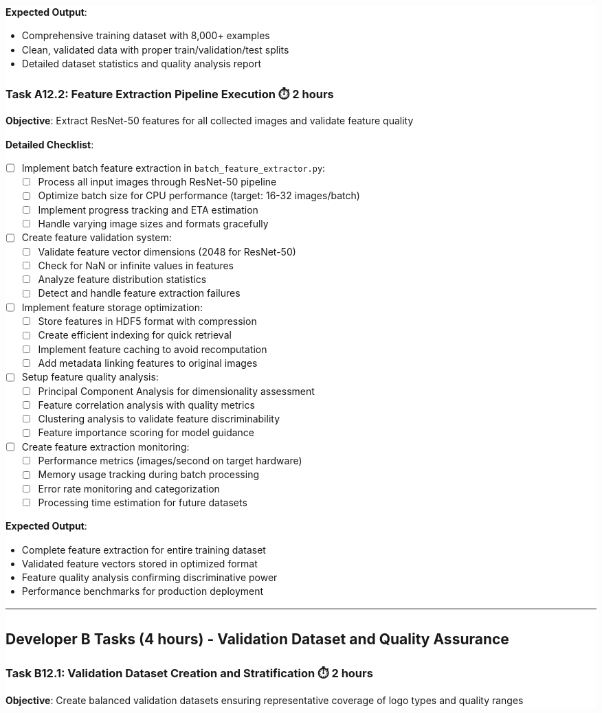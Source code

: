 **Expected Output**:
- Comprehensive training dataset with 8,000+ examples
- Clean, validated data with proper train/validation/test splits
- Detailed dataset statistics and quality analysis report

### Task A12.2: Feature Extraction Pipeline Execution ⏱️ 2 hours
**Objective**: Extract ResNet-50 features for all collected images and validate feature quality

**Detailed Checklist**:
- [ ] Implement batch feature extraction in `batch_feature_extractor.py`:
  - [ ] Process all input images through ResNet-50 pipeline
  - [ ] Optimize batch size for CPU performance (target: 16-32 images/batch)
  - [ ] Implement progress tracking and ETA estimation
  - [ ] Handle varying image sizes and formats gracefully
- [ ] Create feature validation system:
  - [ ] Validate feature vector dimensions (2048 for ResNet-50)
  - [ ] Check for NaN or infinite values in features
  - [ ] Analyze feature distribution statistics
  - [ ] Detect and handle feature extraction failures
- [ ] Implement feature storage optimization:
  - [ ] Store features in HDF5 format with compression
  - [ ] Create efficient indexing for quick retrieval
  - [ ] Implement feature caching to avoid recomputation
  - [ ] Add metadata linking features to original images
- [ ] Setup feature quality analysis:
  - [ ] Principal Component Analysis for dimensionality assessment
  - [ ] Feature correlation analysis with quality metrics
  - [ ] Clustering analysis to validate feature discriminability
  - [ ] Feature importance scoring for model guidance
- [ ] Create feature extraction monitoring:
  - [ ] Performance metrics (images/second on target hardware)
  - [ ] Memory usage tracking during batch processing
  - [ ] Error rate monitoring and categorization
  - [ ] Processing time estimation for future datasets

**Expected Output**:
- Complete feature extraction for entire training dataset
- Validated feature vectors stored in optimized format
- Feature quality analysis confirming discriminative power
- Performance benchmarks for production deployment

---

## Developer B Tasks (4 hours) - Validation Dataset and Quality Assurance

### Task B12.1: Validation Dataset Creation and Stratification ⏱️ 2 hours
**Objective**: Create balanced validation datasets ensuring representative coverage of logo types and quality ranges
